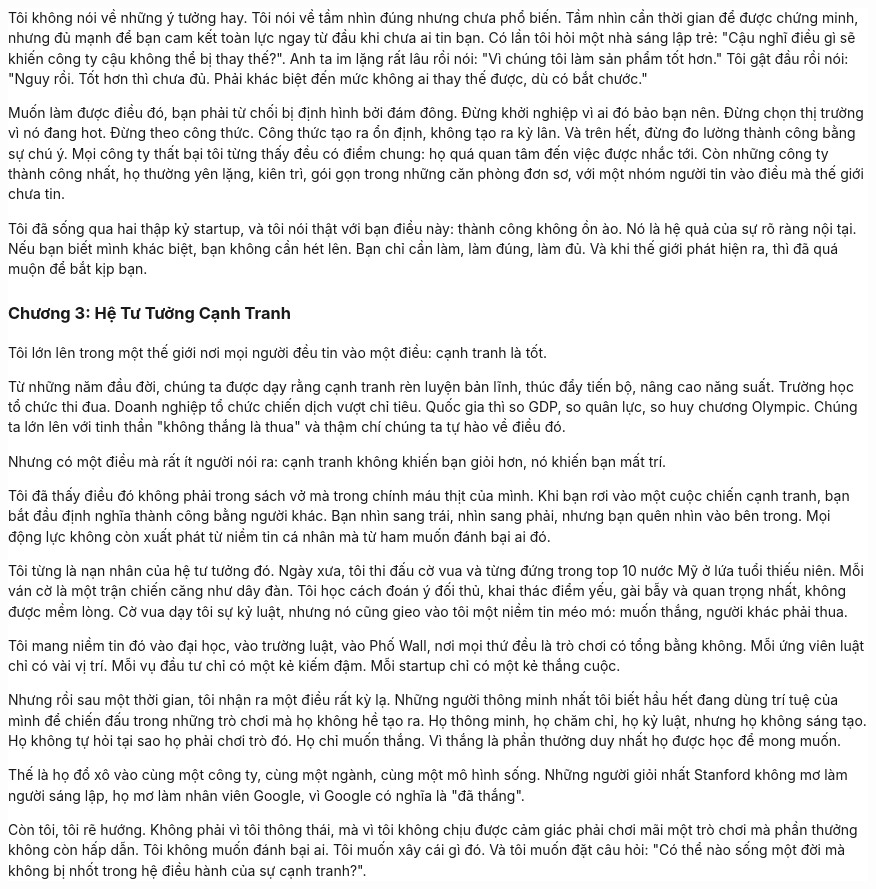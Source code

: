 Tôi không nói về những ý tưởng hay. Tôi nói về tầm nhìn đúng nhưng chưa phổ biến. Tầm nhìn cần thời gian để được chứng minh, nhưng đủ mạnh để bạn cam kết toàn lực ngay từ đầu khi chưa ai tin bạn. Có lần tôi hỏi một nhà sáng lập trẻ: "Cậu nghĩ điều gì sẽ khiến công ty cậu không thể bị thay thế?". Anh ta im lặng rất lâu rồi nói: "Vì chúng tôi làm sản phẩm tốt hơn." Tôi gật đầu rồi nói: "Nguy rồi. Tốt hơn thì chưa đủ. Phải khác biệt đến mức không ai thay thế được, dù có bắt chước."

Muốn làm được điều đó, bạn phải từ chối bị định hình bởi đám đông. Đừng khởi nghiệp vì ai đó bảo bạn nên. Đừng chọn thị trường vì nó đang hot. Đừng theo công thức. Công thức tạo ra ổn định, không tạo ra kỳ lân. Và trên hết, đừng đo lường thành công bằng sự chú ý. Mọi công ty thất bại tôi từng thấy đều có điểm chung: họ quá quan tâm đến việc được nhắc tới. Còn những công ty thành công nhất, họ thường yên lặng, kiên trì, gói gọn trong những căn phòng đơn sơ, với một nhóm người tin vào điều mà thế giới chưa tin.

Tôi đã sống qua hai thập kỷ startup, và tôi nói thật với bạn điều này: thành công không ồn ào. Nó là hệ quả của sự rõ ràng nội tại. Nếu bạn biết mình khác biệt, bạn không cần hét lên. Bạn chỉ cần làm, làm đúng, làm đủ. Và khi thế giới phát hiện ra, thì đã quá muộn để bắt kịp bạn.

### **Chương 3: Hệ Tư Tưởng Cạnh Tranh**

Tôi lớn lên trong một thế giới nơi mọi người đều tin vào một điều: cạnh tranh là tốt.

Từ những năm đầu đời, chúng ta được dạy rằng cạnh tranh rèn luyện bản lĩnh, thúc đẩy tiến bộ, nâng cao năng suất. Trường học tổ chức thi đua. Doanh nghiệp tổ chức chiến dịch vượt chỉ tiêu. Quốc gia thì so GDP, so quân lực, so huy chương Olympic. Chúng ta lớn lên với tinh thần "không thắng là thua" và thậm chí chúng ta tự hào về điều đó.

Nhưng có một điều mà rất ít người nói ra: cạnh tranh không khiến bạn giỏi hơn, nó khiến bạn mất trí.

Tôi đã thấy điều đó không phải trong sách vở mà trong chính máu thịt của mình. Khi bạn rơi vào một cuộc chiến cạnh tranh, bạn bắt đầu định nghĩa thành công bằng người khác. Bạn nhìn sang trái, nhìn sang phải, nhưng bạn quên nhìn vào bên trong. Mọi động lực không còn xuất phát từ niềm tin cá nhân mà từ ham muốn đánh bại ai đó.

Tôi từng là nạn nhân của hệ tư tưởng đó. Ngày xưa, tôi thi đấu cờ vua và từng đứng trong top 10 nước Mỹ ở lứa tuổi thiếu niên. Mỗi ván cờ là một trận chiến căng như dây đàn. Tôi học cách đoán ý đối thủ, khai thác điểm yếu, gài bẫy và quan trọng nhất, không được mềm lòng. Cờ vua dạy tôi sự kỷ luật, nhưng nó cũng gieo vào tôi một niềm tin méo mó: muốn thắng, người khác phải thua.

Tôi mang niềm tin đó vào đại học, vào trường luật, vào Phố Wall, nơi mọi thứ đều là trò chơi có tổng bằng không. Mỗi ứng viên luật chỉ có vài vị trí. Mỗi vụ đầu tư chỉ có một kẻ kiếm đậm. Mỗi startup chỉ có một kẻ thắng cuộc.

Nhưng rồi sau một thời gian, tôi nhận ra một điều rất kỳ lạ. Những người thông minh nhất tôi biết hầu hết đang dùng trí tuệ của mình để chiến đấu trong những trò chơi mà họ không hề tạo ra. Họ thông minh, họ chăm chỉ, họ kỷ luật, nhưng họ không sáng tạo. Họ không tự hỏi tại sao họ phải chơi trò đó. Họ chỉ muốn thắng. Vì thắng là phần thưởng duy nhất họ được học để mong muốn.

Thế là họ đổ xô vào cùng một công ty, cùng một ngành, cùng một mô hình sống. Những người giỏi nhất Stanford không mơ làm người sáng lập, họ mơ làm nhân viên Google, vì Google có nghĩa là "đã thắng".

Còn tôi, tôi rẽ hướng. Không phải vì tôi thông thái, mà vì tôi không chịu được cảm giác phải chơi mãi một trò chơi mà phần thưởng không còn hấp dẫn. Tôi không muốn đánh bại ai. Tôi muốn xây cái gì đó. Và tôi muốn đặt câu hỏi: "Có thể nào sống một đời mà không bị nhốt trong hệ điều hành của sự cạnh tranh?".
